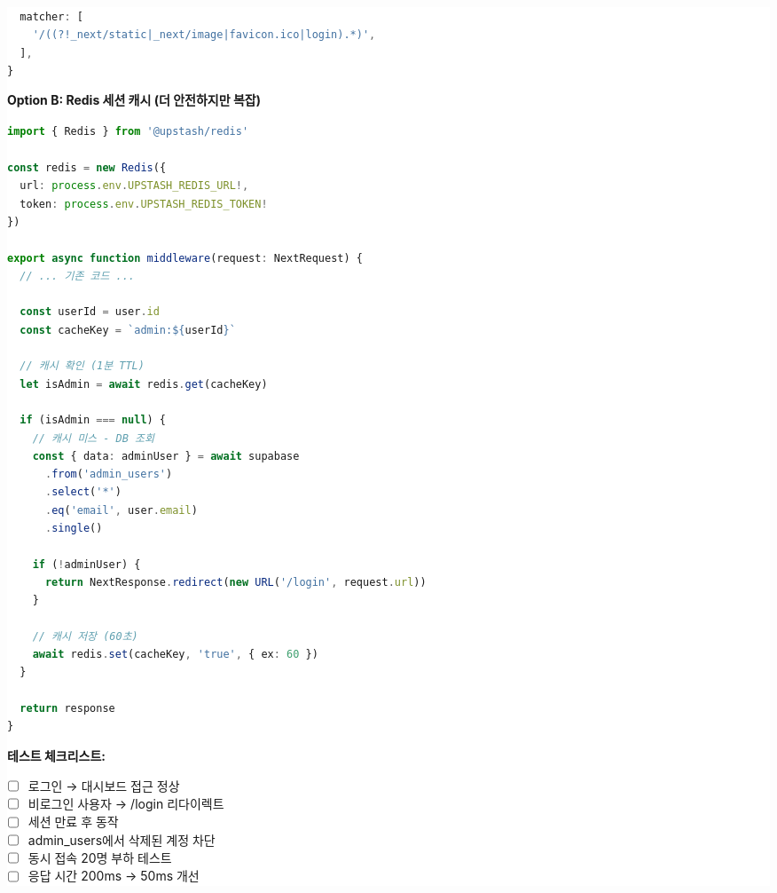 ```typescript
  matcher: [
    '/((?!_next/static|_next/image|favicon.ico|login).*)',
  ],
}
```

**Option B: Redis 세션 캐시 (더 안전하지만 복잡)**

```typescript
import { Redis } from '@upstash/redis'

const redis = new Redis({
  url: process.env.UPSTASH_REDIS_URL!,
  token: process.env.UPSTASH_REDIS_TOKEN!
})

export async function middleware(request: NextRequest) {
  // ... 기존 코드 ...
  
  const userId = user.id
  const cacheKey = `admin:${userId}`
  
  // 캐시 확인 (1분 TTL)
  let isAdmin = await redis.get(cacheKey)
  
  if (isAdmin === null) {
    // 캐시 미스 - DB 조회
    const { data: adminUser } = await supabase
      .from('admin_users')
      .select('*')
      .eq('email', user.email)
      .single()
    
    if (!adminUser) {
      return NextResponse.redirect(new URL('/login', request.url))
    }
    
    // 캐시 저장 (60초)
    await redis.set(cacheKey, 'true', { ex: 60 })
  }
  
  return response
}
```

**테스트 체크리스트:**
- [ ] 로그인 → 대시보드 접근 정상
- [ ] 비로그인 사용자 → /login 리다이렉트
- [ ] 세션 만료 후 동작
- [ ] admin_users에서 삭제된 계정 차단
- [ ] 동시 접속 20명 부하 테스트
- [ ] 응답 시간 200ms → 50ms 개선
